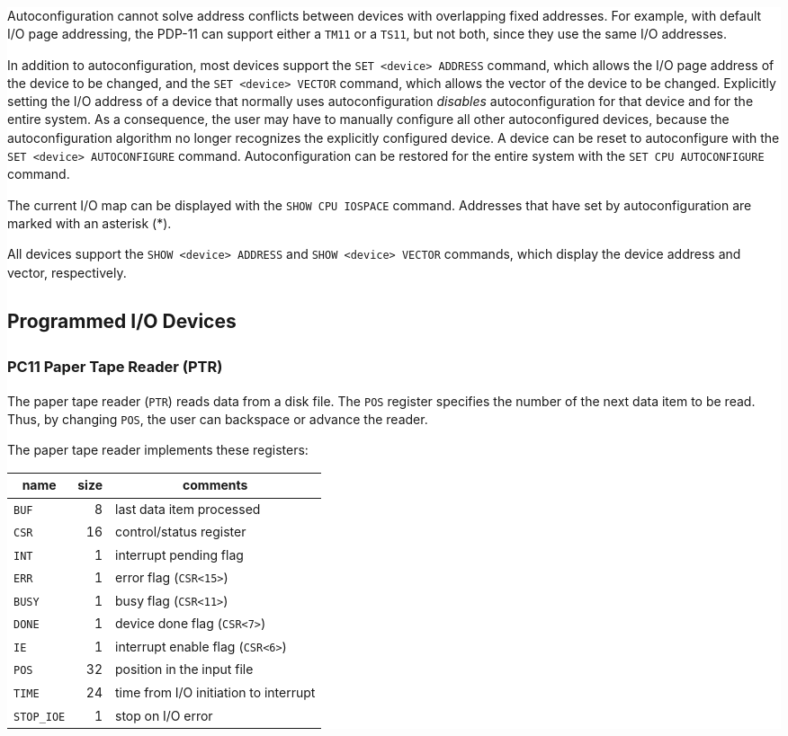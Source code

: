 Autoconfiguration cannot solve address conflicts between devices with
overlapping fixed addresses. For example, with default I/O page
addressing, the PDP-11 can support either a `TM11` or a `TS11`, but not
both, since they use the same I/O addresses.

In addition to autoconfiguration, most devices support the `SET
<device> ADDRESS` command, which allows the I/O page address of the
device to be changed, and the `SET <device> VECTOR` command, which
allows the vector of the device to be changed. Explicitly setting the
I/O address of a device that normally uses autoconfiguration
*disables* autoconfiguration for that device and for the entire
system. As a consequence, the user may have to manually configure all
other autoconfigured devices, because the autoconfiguration algorithm
no longer recognizes the explicitly configured device. A device can be
reset to autoconfigure with the `SET <device> AUTOCONFIGURE`
command. Autoconfiguration can be restored for the entire system with
the `SET CPU AUTOCONFIGURE` command.

The current I/O map can be displayed with the `SHOW CPU IOSPACE`
command. Addresses that have set by autoconfiguration are marked with
an asterisk (\*).

All devices support the `SHOW <device> ADDRESS` and `SHOW <device>
VECTOR` commands, which display the device address and vector,
respectively.

## Programmed I/O Devices

### PC11 Paper Tape Reader (PTR)

The paper tape reader (`PTR`) reads data from a disk file. The `POS`
register specifies the number of the next data item to be read. Thus,
by changing `POS`, the user can backspace or advance the reader.

The paper tape reader implements these registers:

| name       | size | comments                              |
|------------|-----:|---------------------------------------|
| `BUF`      | 8    | last data item processed              |
| `CSR`      | 16   | control/status register               |
| `INT`      | 1    | interrupt pending flag                |
| `ERR`      | 1    | error flag (`CSR<15>`)                |
| `BUSY`     | 1    | busy flag (`CSR<11>`)                 |
| `DONE`     | 1    | device done flag (`CSR<7>`)           |
| `IE`       | 1    | interrupt enable flag (`CSR<6>`)      |
| `POS`      | 32   | position in the input file            |
| `TIME`     | 24   | time from I/O initiation to interrupt |
| `STOP_IOE` | 1    | stop on I/O error                     |
